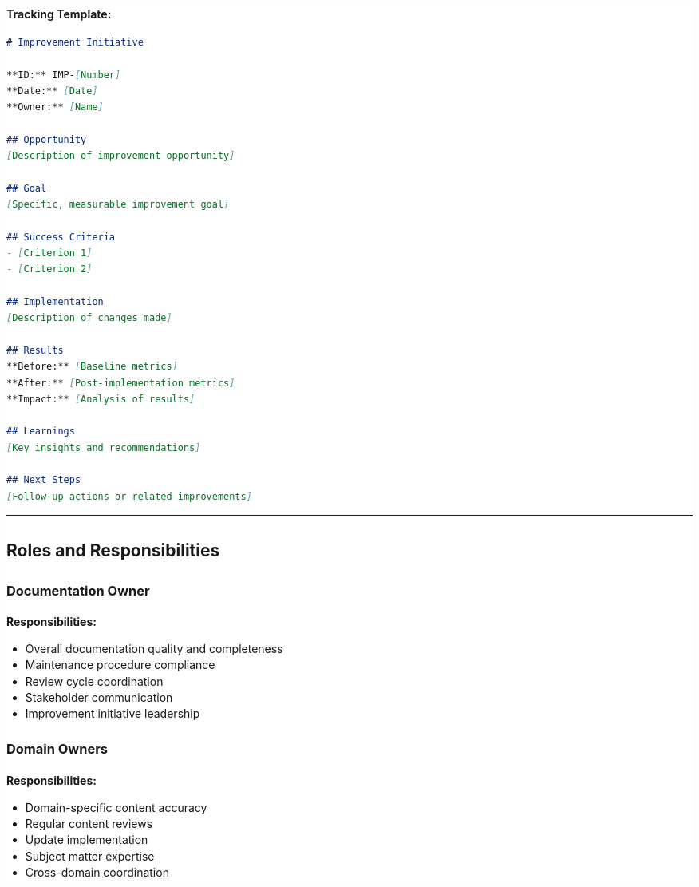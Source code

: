 **Tracking Template:**
```markdown
# Improvement Initiative

**ID:** IMP-[Number]  
**Date:** [Date]  
**Owner:** [Name]

## Opportunity
[Description of improvement opportunity]

## Goal
[Specific, measurable improvement goal]

## Success Criteria
- [Criterion 1]
- [Criterion 2]

## Implementation
[Description of changes made]

## Results
**Before:** [Baseline metrics]  
**After:** [Post-implementation metrics]  
**Impact:** [Analysis of results]

## Learnings
[Key insights and recommendations]

## Next Steps
[Follow-up actions or related improvements]
```

---

## Roles and Responsibilities

### Documentation Owner
**Responsibilities:**
- Overall documentation quality and completeness
- Maintenance procedure compliance
- Review cycle coordination
- Stakeholder communication
- Improvement initiative leadership

### Domain Owners
**Responsibilities:**
- Domain-specific content accuracy
- Regular content reviews
- Update implementation
- Subject matter expertise
- Cross-domain coordination

